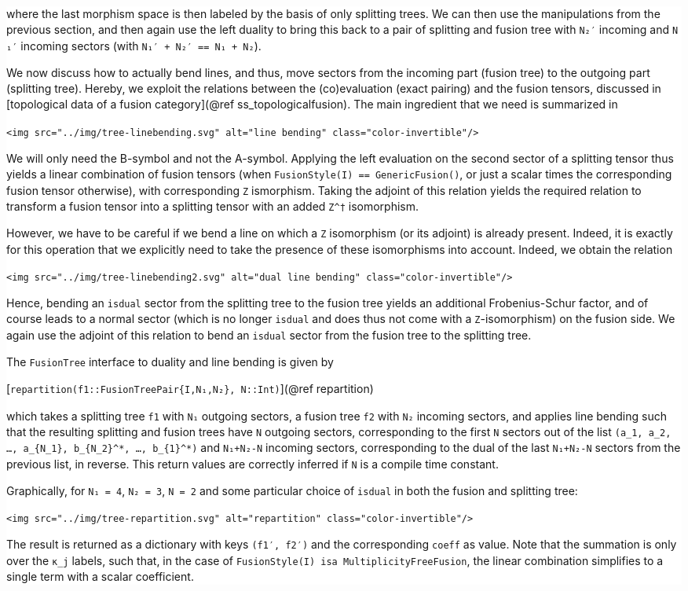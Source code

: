 where the last morphism space is then labeled by the basis of only splitting trees. We can
then use the manipulations from the previous section, and then again use the left duality
to bring this back to a pair of splitting and fusion tree with `N₂′` incoming and `N₁′`
incoming sectors (with `N₁′ + N₂′ == N₁ + N₂`).

We now discuss how to actually bend lines, and thus, move sectors from the incoming part
(fusion tree) to the outgoing part (splitting tree). Hereby, we exploit the relations
between the (co)evaluation (exact pairing) and the fusion tensors, discussed in
[topological data of a fusion category](@ref ss_topologicalfusion). The main ingredient
that we need is summarized in

```@raw html
<img src="../img/tree-linebending.svg" alt="line bending" class="color-invertible"/>
```

We will only need the B-symbol and not the A-symbol. Applying the left evaluation on the
second sector of a splitting tensor thus yields a linear combination of fusion tensors
(when `FusionStyle(I) == GenericFusion()`, or just a scalar times the corresponding
fusion tensor otherwise), with corresponding ``Z`` ismorphism. Taking the adjoint of this
relation yields the required relation to transform a fusion tensor into a splitting tensor
with an added ``Z^†`` isomorphism.

However, we have to be careful if we bend a line on which a ``Z`` isomorphism (or its
adjoint) is already present. Indeed, it is exactly for this operation that we explicitly
need to take the presence of these isomorphisms into account. Indeed, we obtain the relation

```@raw html
<img src="../img/tree-linebending2.svg" alt="dual line bending" class="color-invertible"/>
```

Hence, bending an `isdual` sector from the splitting tree to the fusion tree yields an
additional Frobenius-Schur factor, and of course leads to a normal sector (which is no
longer `isdual` and does thus not come with a ``Z``-isomorphism) on the fusion side. We
again use the adjoint of this relation to bend an `isdual` sector from the fusion tree to
the splitting tree.

The `FusionTree` interface to duality and line bending is given by

[`repartition(f1::FusionTreePair{I,N₁,N₂}, N::Int)`](@ref repartition)

which takes a splitting tree `f1` with `N₁` outgoing sectors, a fusion tree `f2` with `N₂`
incoming sectors, and applies line bending such that the resulting splitting and fusion
trees have `N` outgoing sectors, corresponding to the first `N` sectors out of the list
``(a_1, a_2, …, a_{N_1}, b_{N_2}^*, …, b_{1}^*)`` and `N₁+N₂-N` incoming sectors,
corresponding to the dual of the last `N₁+N₂-N` sectors from the previous list, in reverse.
This return values are correctly inferred if `N` is a compile time constant.

Graphically, for `N₁ = 4`, `N₂ = 3`, `N = 2` and some particular choice of `isdual` in both
the fusion and splitting tree:

```@raw html
<img src="../img/tree-repartition.svg" alt="repartition" class="color-invertible"/>
```

The result is returned as a dictionary with keys `(f1′, f2′)` and the corresponding `coeff`
as value. Note that the summation is only over the ``κ_j`` labels, such that, in the case
of `FusionStyle(I) isa MultiplicityFreeFusion`, the linear combination simplifies to
a single term with a scalar coefficient.
